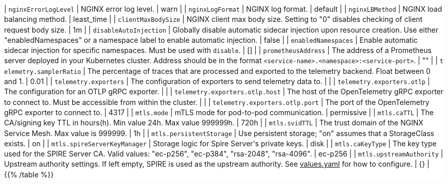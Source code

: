 | `nginxErrorLogLevel` | NGINX error log level. | warn |
| `nginxLogFormat` | NGINX log format. | default |
| `nginxLBMethod` | NGINX load balancing method. | least_time |
| `clientMaxBodySize` | NGINX client max body size. Setting to "0" disables checking of client request body size. | 1m |
| `disableAutoInjection` | Globally disable automatic sidecar injection upon resource creation. Use either "enabledNamespaces" or a namespace label to enable automatic injection. | false |
| `enabledNamespaces` | Enable automatic sidecar injection for specific namespaces. Must be used with `disable`. | [] |
| `prometheusAddress` | The address of a Prometheus server deployed in your Kubernetes cluster. Address should be in the format `<service-name>.<namespace>:<service-port>`. | "" |
| `telemetry.samplerRatio` | The percentage of traces that are processed and exported to the telemetry backend. Float between 0 and 1. | 0.01 |
| `telemetry.exporters` | The configuration of exporters to send telemetry data to. | |
| `telemetry.exporters.otlp` | The configuration for an OTLP gRPC exporter. | |
| `telemetry.exporters.otlp.host` | The host of the OpenTelemetry gRPC exporter to connect to. Must be accessible from within the cluster. | |
| `telemetry.exporters.otlp.port` | The port of the OpenTelemetry gRPC exporter to connect to. | 4317 |
| `mtls.mode` | mTLS mode for pod-to-pod communication. | permissive |
| `mtls.caTTL` | The CA/signing key TTL in hours(h). Min value 24h. Max value 999999h. | 720h |
| `mtls.svidTTL` | The trust domain of the NGINX Service Mesh. Max value is 999999. | 1h |
| `mtls.persistentStorage` | Use persistent storage; "on" assumes that a StorageClass exists. | on |
| `mtls.spireServerKeyManager` | Storage logic for Spire Server's private keys. | disk |
| `mtls.caKeyType` | The key type used for the SPIRE Server CA. Valid values: "ec-p256", "ec-p384", "rsa-2048", "rsa-4096". | ec-p256 |
| `mtls.upstreamAuthority` | Upstream authority settings. If left empty, SPIRE is used as the upstream authority. See [values.yaml](https://github.com/nginxinc/nginx-service-mesh/blob/main/helm-chart/values.yaml) for how to configure. | {} |
{{% /table %}}
